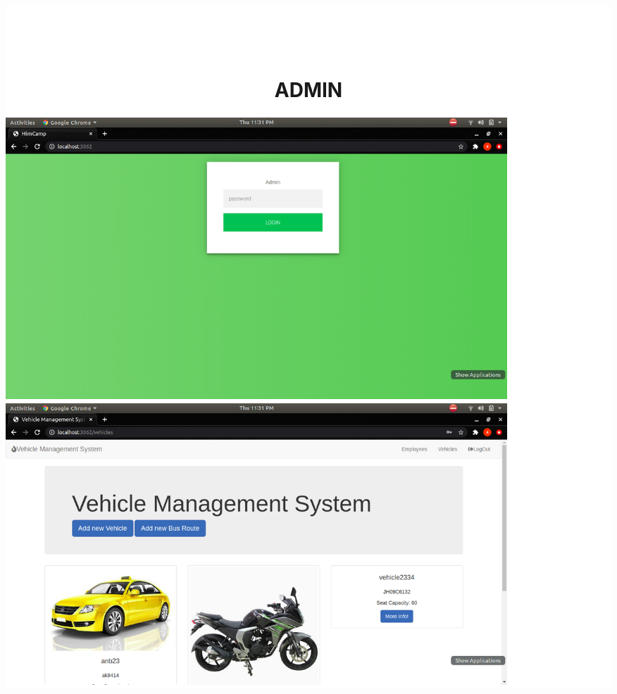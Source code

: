   <br><br><br>
<h1 align="center">ADMIN</h1>
<div>
<img height="400" src="images/img20.png">
<img  height="400"src="images/img21.png">